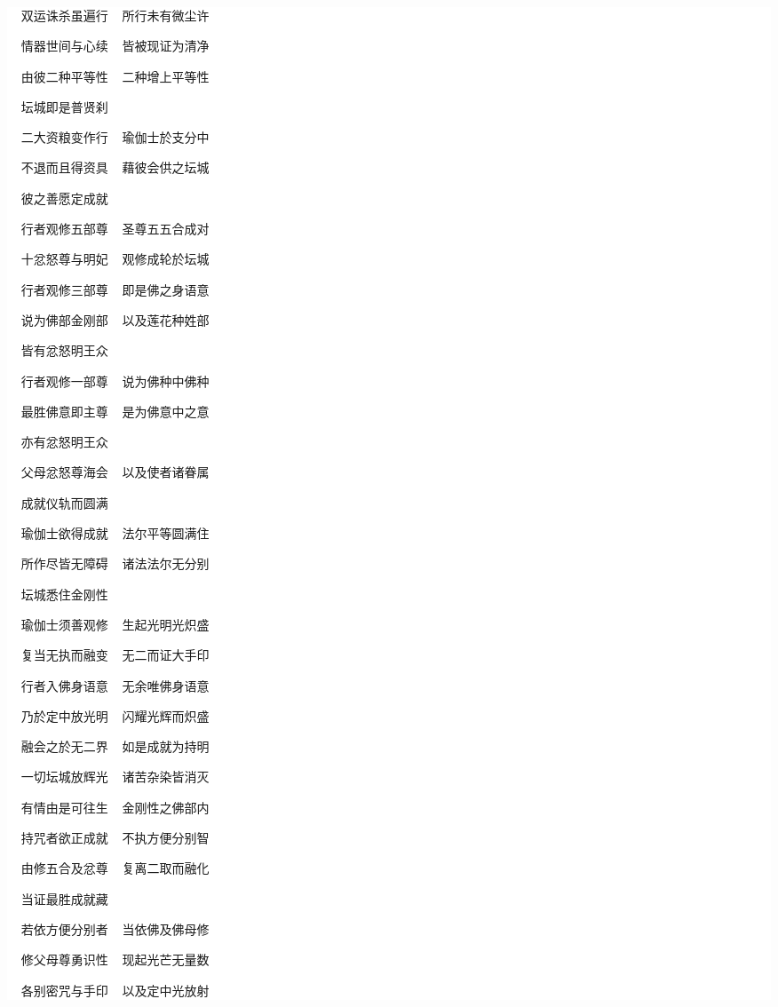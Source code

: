 &nbsp;&nbsp;&nbsp;&nbsp;双运诛杀虽遍行&nbsp;&nbsp;&nbsp;&nbsp;所行未有微尘许

&nbsp;&nbsp;&nbsp;&nbsp;情器世间与心续&nbsp;&nbsp;&nbsp;&nbsp;皆被现证为清净

&nbsp;&nbsp;&nbsp;&nbsp;由彼二种平等性&nbsp;&nbsp;&nbsp;&nbsp;二种增上平等性

&nbsp;&nbsp;&nbsp;&nbsp;坛城即是普贤刹

&nbsp;&nbsp;&nbsp;&nbsp;二大资粮变作行&nbsp;&nbsp;&nbsp;&nbsp;瑜伽士於支分中

&nbsp;&nbsp;&nbsp;&nbsp;不退而且得资具&nbsp;&nbsp;&nbsp;&nbsp;藉彼会供之坛城

&nbsp;&nbsp;&nbsp;&nbsp;彼之善愿定成就

&nbsp;&nbsp;&nbsp;&nbsp;行者观修五部尊&nbsp;&nbsp;&nbsp;&nbsp;圣尊五五合成对

&nbsp;&nbsp;&nbsp;&nbsp;十忿怒尊与明妃&nbsp;&nbsp;&nbsp;&nbsp;观修成轮於坛城

&nbsp;&nbsp;&nbsp;&nbsp;行者观修三部尊&nbsp;&nbsp;&nbsp;&nbsp;即是佛之身语意

&nbsp;&nbsp;&nbsp;&nbsp;说为佛部金刚部&nbsp;&nbsp;&nbsp;&nbsp;以及莲花种姓部

&nbsp;&nbsp;&nbsp;&nbsp;皆有忿怒明王众

&nbsp;&nbsp;&nbsp;&nbsp;行者观修一部尊&nbsp;&nbsp;&nbsp;&nbsp;说为佛种中佛种

&nbsp;&nbsp;&nbsp;&nbsp;最胜佛意即主尊&nbsp;&nbsp;&nbsp;&nbsp;是为佛意中之意

&nbsp;&nbsp;&nbsp;&nbsp;亦有忿怒明王众

&nbsp;&nbsp;&nbsp;&nbsp;父母忿怒尊海会&nbsp;&nbsp;&nbsp;&nbsp;以及使者诸眷属

&nbsp;&nbsp;&nbsp;&nbsp;成就仪轨而圆满

&nbsp;&nbsp;&nbsp;&nbsp;瑜伽士欲得成就&nbsp;&nbsp;&nbsp;&nbsp;法尔平等圆满住

&nbsp;&nbsp;&nbsp;&nbsp;所作尽皆无障碍&nbsp;&nbsp;&nbsp;&nbsp;诸法法尔无分别

&nbsp;&nbsp;&nbsp;&nbsp;坛城悉住金刚性

&nbsp;&nbsp;&nbsp;&nbsp;瑜伽士须善观修&nbsp;&nbsp;&nbsp;&nbsp;生起光明光炽盛

&nbsp;&nbsp;&nbsp;&nbsp;复当无执而融变&nbsp;&nbsp;&nbsp;&nbsp;无二而证大手印

&nbsp;&nbsp;&nbsp;&nbsp;行者入佛身语意&nbsp;&nbsp;&nbsp;&nbsp;无余唯佛身语意

&nbsp;&nbsp;&nbsp;&nbsp;乃於定中放光明&nbsp;&nbsp;&nbsp;&nbsp;闪耀光辉而炽盛

&nbsp;&nbsp;&nbsp;&nbsp;融会之於无二界&nbsp;&nbsp;&nbsp;&nbsp;如是成就为持明

&nbsp;&nbsp;&nbsp;&nbsp;一切坛城放辉光&nbsp;&nbsp;&nbsp;&nbsp;诸苦杂染皆消灭

&nbsp;&nbsp;&nbsp;&nbsp;有情由是可往生&nbsp;&nbsp;&nbsp;&nbsp;金刚性之佛部内

&nbsp;&nbsp;&nbsp;&nbsp;持咒者欲正成就&nbsp;&nbsp;&nbsp;&nbsp;不执方便分别智

&nbsp;&nbsp;&nbsp;&nbsp;由修五合及忿尊&nbsp;&nbsp;&nbsp;&nbsp;复离二取而融化

&nbsp;&nbsp;&nbsp;&nbsp;当证最胜成就藏

&nbsp;&nbsp;&nbsp;&nbsp;若依方便分别者&nbsp;&nbsp;&nbsp;&nbsp;当依佛及佛母修

&nbsp;&nbsp;&nbsp;&nbsp;修父母尊勇识性&nbsp;&nbsp;&nbsp;&nbsp;现起光芒无量数

&nbsp;&nbsp;&nbsp;&nbsp;各别密咒与手印&nbsp;&nbsp;&nbsp;&nbsp;以及定中光放射
